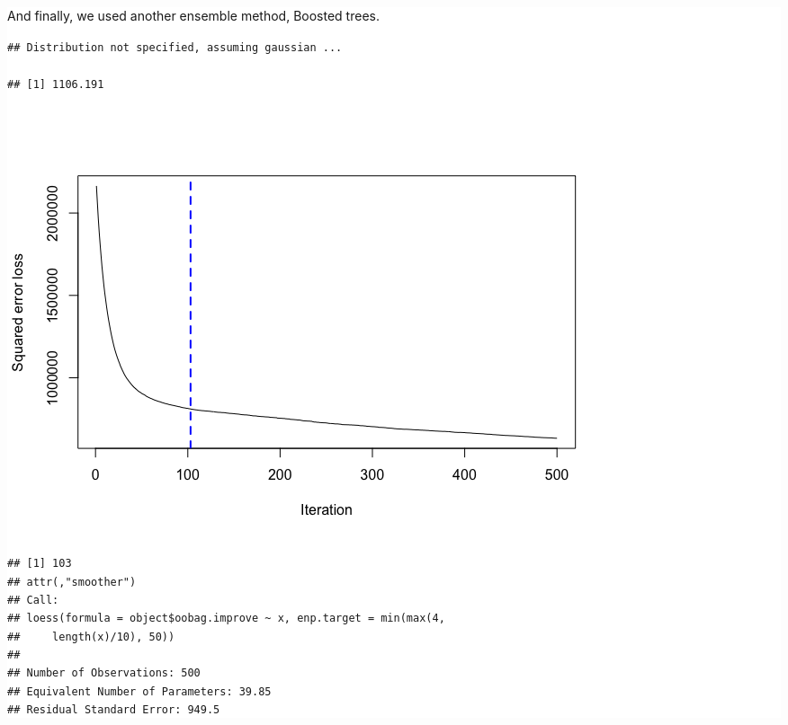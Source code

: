And finally, we used another ensemble method, Boosted trees.

    ## Distribution not specified, assuming gaussian ...

    ## [1] 1106.191

![](Problem-Set-3_files/figure-markdown_strict/3.4-1.png)

    ## [1] 103
    ## attr(,"smoother")
    ## Call:
    ## loess(formula = object$oobag.improve ~ x, enp.target = min(max(4, 
    ##     length(x)/10), 50))
    ## 
    ## Number of Observations: 500 
    ## Equivalent Number of Parameters: 39.85 
    ## Residual Standard Error: 949.5
